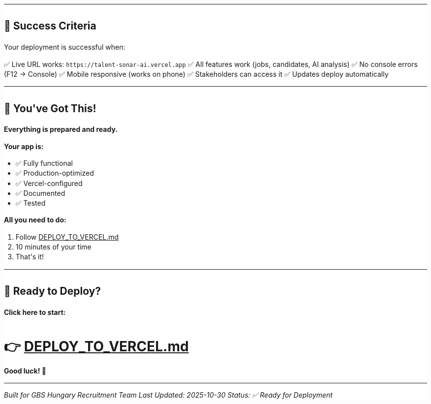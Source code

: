 
---

## 🎯 Success Criteria

Your deployment is successful when:

✅ Live URL works: `https://talent-sonar-ai.vercel.app`
✅ All features work (jobs, candidates, AI analysis)
✅ No console errors (F12 → Console)
✅ Mobile responsive (works on phone)
✅ Stakeholders can access it
✅ Updates deploy automatically

---

## 💪 You've Got This!

**Everything is prepared and ready.**

**Your app is:**
- ✅ Fully functional
- ✅ Production-optimized
- ✅ Vercel-configured
- ✅ Documented
- ✅ Tested

**All you need to do:**
1. Follow [DEPLOY_TO_VERCEL.md](DEPLOY_TO_VERCEL.md)
2. 10 minutes of your time
3. That's it!

---

## 🚀 Ready to Deploy?

**Click here to start:**
# 👉 [DEPLOY_TO_VERCEL.md](DEPLOY_TO_VERCEL.md)

**Good luck! 🎉**

---

*Built for GBS Hungary Recruitment Team*
*Last Updated: 2025-10-30*
*Status: ✅ Ready for Deployment*
